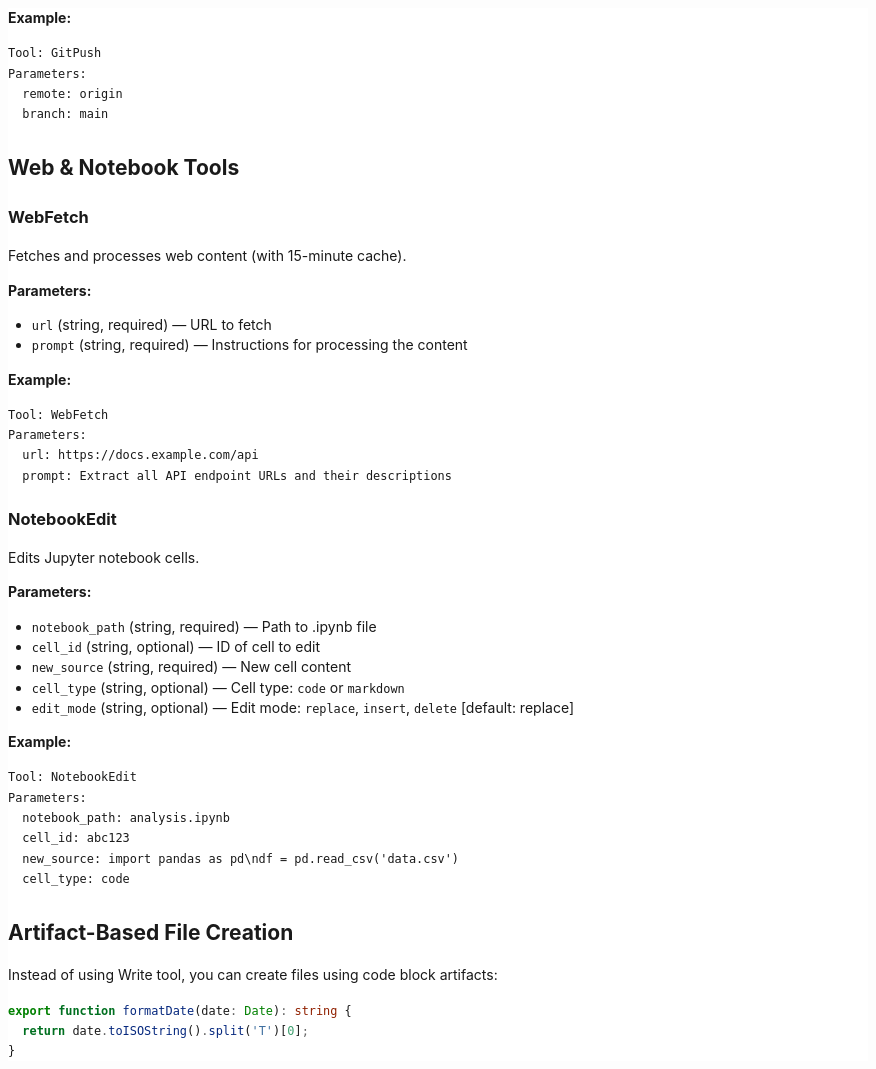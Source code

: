 **Example:**
```tool-call
Tool: GitPush
Parameters:
  remote: origin
  branch: main
```

## Web & Notebook Tools

### WebFetch
Fetches and processes web content (with 15-minute cache).

**Parameters:**
- `url` (string, required) — URL to fetch
- `prompt` (string, required) — Instructions for processing the content

**Example:**
```tool-call
Tool: WebFetch
Parameters:
  url: https://docs.example.com/api
  prompt: Extract all API endpoint URLs and their descriptions
```

### NotebookEdit
Edits Jupyter notebook cells.

**Parameters:**
- `notebook_path` (string, required) — Path to .ipynb file
- `cell_id` (string, optional) — ID of cell to edit
- `new_source` (string, required) — New cell content
- `cell_type` (string, optional) — Cell type: `code` or `markdown`
- `edit_mode` (string, optional) — Edit mode: `replace`, `insert`, `delete` [default: replace]

**Example:**
```tool-call
Tool: NotebookEdit
Parameters:
  notebook_path: analysis.ipynb
  cell_id: abc123
  new_source: import pandas as pd\ndf = pd.read_csv('data.csv')
  cell_type: code
```

## Artifact-Based File Creation

Instead of using Write tool, you can create files using code block artifacts:

```typescript src/utils/helper.ts
export function formatDate(date: Date): string {
  return date.toISOString().split('T')[0];
}
```
